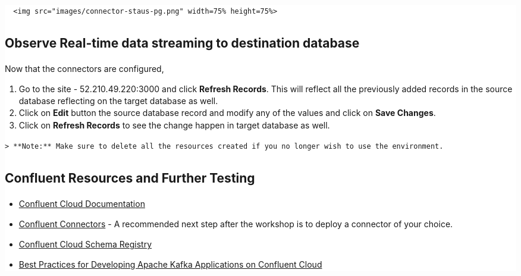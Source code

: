       <img src="images/connector-staus-pg.png" width=75% height=75%>
  </div>
   	 
 ## <a name="step-8"></a>**Observe Real-time data streaming to destination database**
  Now that the connectors are configured, 
  1. Go to the site - 52.210.49.220:3000 and click **Refresh Records**. This will reflect all the previously added records in the source database reflecting on the target database as well.
  2. Click on **Edit** button the source database record and modify any of the values and click on **Save Changes**.
  3. Click on **Refresh Records** to see the change happen in target database as well.

  
    > **Note:** Make sure to delete all the resources created if you no longer wish to use the environment.



## <a name="step-9"></a>**Confluent Resources and Further Testing**

* [Confluent Cloud Documentation](https://docs.confluent.io/cloud/current/overview.html)

* [Confluent Connectors](https://www.confluent.io/hub/) - A recommended next step after the workshop is to deploy a connector of your choice.

* [Confluent Cloud Schema Registry](https://docs.confluent.io/cloud/current/client-apps/schemas-manage.html#)

* [Best Practices for Developing Apache Kafka Applications on Confluent Cloud](https://assets.confluent.io/m/14397e757459a58d/original/20200205-WP-Best_Practices_for_Developing_Apache_Kafka_Applications_on_Confluent_Cloud.pdf) 
